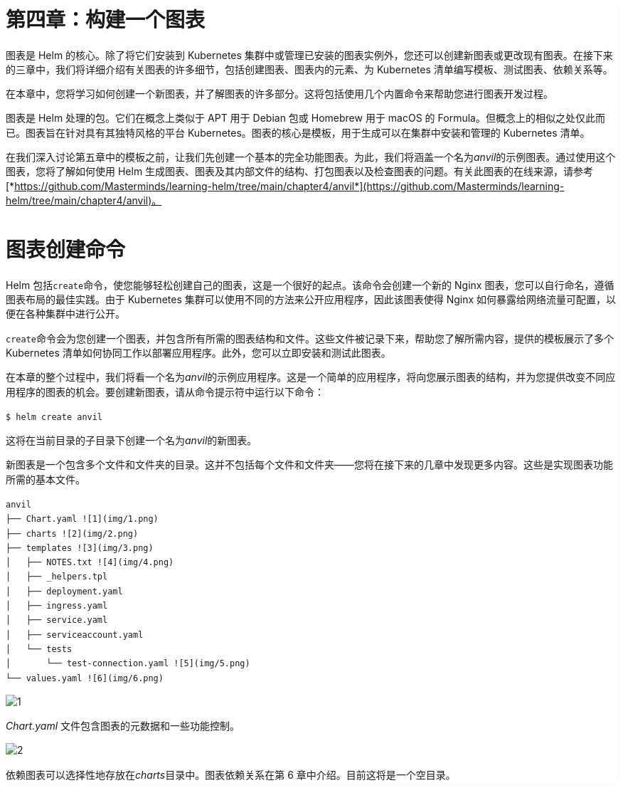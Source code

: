 # 第四章：构建一个图表

图表是 Helm 的核心。除了将它们安装到 Kubernetes 集群中或管理已安装的图表实例外，您还可以创建新图表或更改现有图表。在接下来的三章中，我们将详细介绍有关图表的许多细节，包括创建图表、图表内的元素、为 Kubernetes 清单编写模板、测试图表、依赖关系等。

在本章中，您将学习如何创建一个新图表，并了解图表的许多部分。这将包括使用几个内置命令来帮助您进行图表开发过程。

图表是 Helm 处理的包。它们在概念上类似于 APT 用于 Debian 包或 Homebrew 用于 macOS 的 Formula。但概念上的相似之处仅此而已。图表旨在针对具有其独特风格的平台 Kubernetes。图表的核心是模板，用于生成可以在集群中安装和管理的 Kubernetes 清单。

在我们深入讨论第五章中的模板之前，让我们先创建一个基本的完全功能图表。为此，我们将涵盖一个名为*anvil*的示例图表。通过使用这个图表，您将了解如何使用 Helm 生成图表、图表及其内部文件的结构、打包图表以及检查图表的问题。有关此图表的在线来源，请参考[*https://github.com/Masterminds/learning-helm/tree/main/chapter4/anvil*](https://github.com/Masterminds/learning-helm/tree/main/chapter4/anvil)。

# 图表创建命令

Helm 包括`create`命令，使您能够轻松创建自己的图表，这是一个很好的起点。该命令会创建一个新的 Nginx 图表，您可以自行命名，遵循图表布局的最佳实践。由于 Kubernetes 集群可以使用不同的方法来公开应用程序，因此该图表使得 Nginx 如何暴露给网络流量可配置，以便在各种集群中进行公开。

`create`命令会为您创建一个图表，并包含所有所需的图表结构和文件。这些文件被记录下来，帮助您了解所需内容，提供的模板展示了多个 Kubernetes 清单如何协同工作以部署应用程序。此外，您可以立即安装和测试此图表。

在本章的整个过程中，我们将看一个名为*anvil*的示例应用程序。这是一个简单的应用程序，将向您展示图表的结构，并为您提供改变不同应用程序的图表的机会。要创建新图表，请从命令提示符中运行以下命令：

```
$ helm create anvil
```

这将在当前目录的子目录下创建一个名为*anvil*的新图表。

新图表是一个包含多个文件和文件夹的目录。这并不包括每个文件和文件夹——您将在接下来的几章中发现更多内容。这些是实现图表功能所需的基本文件。

```
anvil
├── Chart.yaml ![1](img/1.png)
├── charts ![2](img/2.png)
├── templates ![3](img/3.png)
│   ├── NOTES.txt ![4](img/4.png)
│   ├── _helpers.tpl
│   ├── deployment.yaml
│   ├── ingress.yaml
│   ├── service.yaml
│   ├── serviceaccount.yaml
│   └── tests
│       └── test-connection.yaml ![5](img/5.png)
└── values.yaml ![6](img/6.png)
```

![1](img/#co_building_a_chart_CO1-1)

*Chart.yaml* 文件包含图表的元数据和一些功能控制。

![2](img/#co_building_a_chart_CO1-2)

依赖图表可以选择性地存放在*charts*目录中。图表依赖关系在第 6 章中介绍。目前这将是一个空目录。
